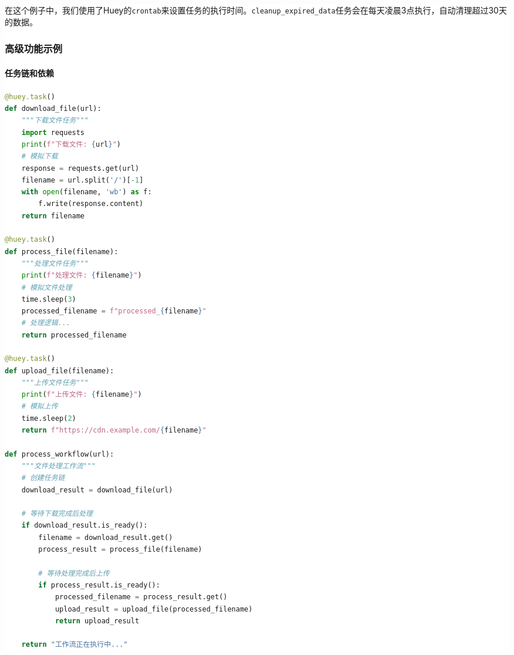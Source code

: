 在这个例子中，我们使用了Huey的`crontab`来设置任务的执行时间。`cleanup_expired_data`任务会在每天凌晨3点执行，自动清理超过30天的数据。

### 高级功能示例

#### 任务链和依赖

```python
@huey.task()
def download_file(url):
    """下载文件任务"""
    import requests
    print(f"下载文件: {url}")
    # 模拟下载
    response = requests.get(url)
    filename = url.split('/')[-1]
    with open(filename, 'wb') as f:
        f.write(response.content)
    return filename

@huey.task()
def process_file(filename):
    """处理文件任务"""
    print(f"处理文件: {filename}")
    # 模拟文件处理
    time.sleep(3)
    processed_filename = f"processed_{filename}"
    # 处理逻辑...
    return processed_filename

@huey.task()
def upload_file(filename):
    """上传文件任务"""
    print(f"上传文件: {filename}")
    # 模拟上传
    time.sleep(2)
    return f"https://cdn.example.com/{filename}"

def process_workflow(url):
    """文件处理工作流"""
    # 创建任务链
    download_result = download_file(url)
    
    # 等待下载完成后处理
    if download_result.is_ready():
        filename = download_result.get()
        process_result = process_file(filename)
        
        # 等待处理完成后上传
        if process_result.is_ready():
            processed_filename = process_result.get()
            upload_result = upload_file(processed_filename)
            return upload_result
    
    return "工作流正在执行中..."
```
